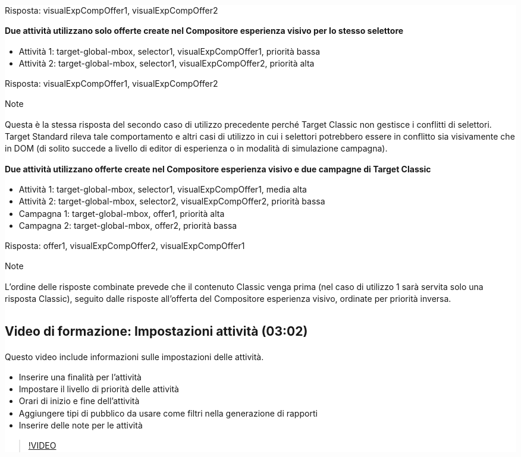 Risposta: visualExpCompOffer1, visualExpCompOffer2

**Due attività utilizzano solo offerte create nel Compositore esperienza visivo per lo stesso selettore**

* Attività 1: target-global-mbox, selector1, visualExpCompOffer1, priorità bassa
* Attività 2: target-global-mbox, selector1, visualExpCompOffer2, priorità alta

Risposta: visualExpCompOffer1, visualExpCompOffer2

>[!NOTE]
>
>Questa è la stessa risposta del secondo caso di utilizzo precedente perché Target Classic non gestisce i conflitti di selettori. Target Standard rileva tale comportamento e altri casi di utilizzo in cui i selettori potrebbero essere in conflitto sia visivamente che in DOM (di solito succede a livello di editor di esperienza o in modalità di simulazione campagna).

**Due attività utilizzano offerte create nel Compositore esperienza visivo e due campagne di Target Classic**

* Attività 1: target-global-mbox, selector1, visualExpCompOffer1, media alta
* Attività 2: target-global-mbox, selector2, visualExpCompOffer2, priorità bassa
* Campagna 1: target-global-mbox, offer1, priorità alta
* Campagna 2: target-global-mbox, offer2, priorità bassa

Risposta: offer1, visualExpCompOffer2, visualExpCompOffer1

>[!NOTE]
>
>L’ordine delle risposte combinate prevede che il contenuto Classic venga prima (nel caso di utilizzo 1 sarà servita solo una risposta Classic), seguito dalle risposte all’offerta del Compositore esperienza visivo, ordinate per priorità inversa.

## Video di formazione: Impostazioni attività (03:02)

Questo video include informazioni sulle impostazioni delle attività.

* Inserire una finalità per l’attività
* Impostare il livello di priorità delle attività
* Orari di inizio e fine dell’attività
* Aggiungere tipi di pubblico da usare come filtri nella generazione di rapporti
* Inserire delle note per le attività

>[!VIDEO](https://video.tv.adobe.com/v/17381?captions=ita)